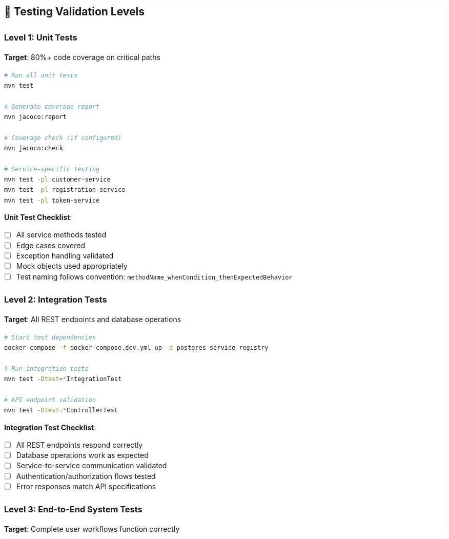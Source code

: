 ## 🧪 Testing Validation Levels

### Level 1: Unit Tests
**Target**: 80%+ code coverage on critical paths

```bash
# Run all unit tests
mvn test

# Generate coverage report
mvn jacoco:report

# Coverage check (if configured)
mvn jacoco:check

# Service-specific testing
mvn test -pl customer-service
mvn test -pl registration-service
mvn test -pl token-service
```

**Unit Test Checklist**:
- [ ] All service methods tested
- [ ] Edge cases covered
- [ ] Exception handling validated
- [ ] Mock objects used appropriately
- [ ] Test naming follows convention: `methodName_whenCondition_thenExpectedBehavior`

### Level 2: Integration Tests
**Target**: All REST endpoints and database operations

```bash
# Start test dependencies
docker-compose -f docker-compose.dev.yml up -d postgres service-registry

# Run integration tests
mvn test -Dtest=*IntegrationTest

# API endpoint validation
mvn test -Dtest=*ControllerTest
```

**Integration Test Checklist**:
- [ ] All REST endpoints respond correctly
- [ ] Database operations work as expected
- [ ] Service-to-service communication validated
- [ ] Authentication/authorization flows tested
- [ ] Error responses match API specifications

### Level 3: End-to-End System Tests
**Target**: Complete user workflows function correctly
